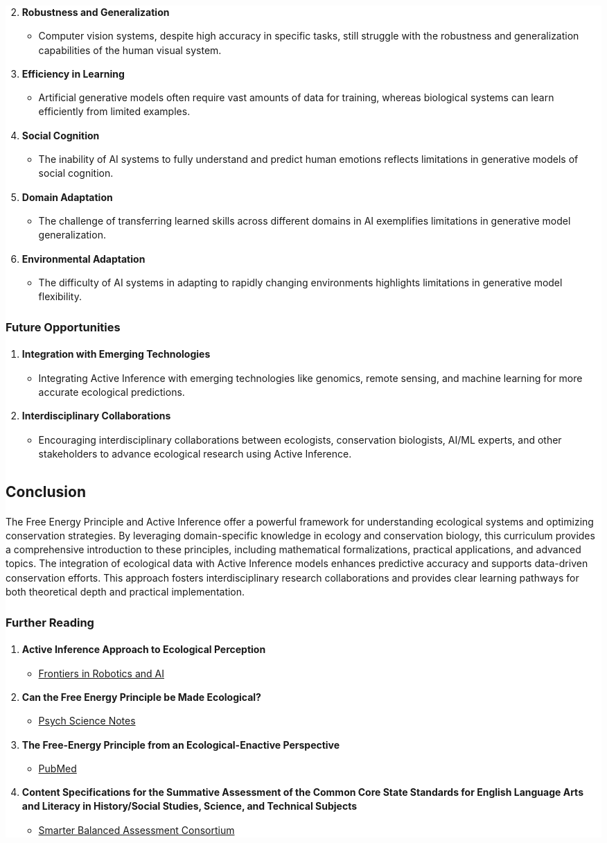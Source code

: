 2. **Robustness and Generalization**
   - Computer vision systems, despite high accuracy in specific tasks, still struggle with the robustness and generalization capabilities of the human visual system.

3. **Efficiency in Learning**
   - Artificial generative models often require vast amounts of data for training, whereas biological systems can learn efficiently from limited examples.

4. **Social Cognition**
   - The inability of AI systems to fully understand and predict human emotions reflects limitations in generative models of social cognition.

5. **Domain Adaptation**
   - The challenge of transferring learned skills across different domains in AI exemplifies limitations in generative model generalization.

6. **Environmental Adaptation**
   - The difficulty of AI systems in adapting to rapidly changing environments highlights limitations in generative model flexibility.

### Future Opportunities

1. **Integration with Emerging Technologies**
   - Integrating Active Inference with emerging technologies like genomics, remote sensing, and machine learning for more accurate ecological predictions.

2. **Interdisciplinary Collaborations**
   - Encouraging interdisciplinary collaborations between ecologists, conservation biologists, AI/ML experts, and other stakeholders to advance ecological research using Active Inference.

## Conclusion

The Free Energy Principle and Active Inference offer a powerful framework for understanding ecological systems and optimizing conservation strategies. By leveraging domain-specific knowledge in ecology and conservation biology, this curriculum provides a comprehensive introduction to these principles, including mathematical formalizations, practical applications, and advanced topics. The integration of ecological data with Active Inference models enhances predictive accuracy and supports data-driven conservation efforts. This approach fosters interdisciplinary research collaborations and provides clear learning pathways for both theoretical depth and practical implementation.

### Further Reading

1. **Active Inference Approach to Ecological Perception**
   - [Frontiers in Robotics and AI](https://www.frontiersin.org/journals/robotics-and-ai/articles/10.3389/frobt.2018.00021/full)

2. **Can the Free Energy Principle be Made Ecological?**
   - [Psych Science Notes](http://psychsciencenotes.blogspot.com/2019/09/can-free-energy-principle-be-made.html)

3. **The Free-Energy Principle from an Ecological-Enactive Perspective**
   - [PubMed](https://pubmed.ncbi.nlm.nih.gov/30996493/)

4. **Content Specifications for the Summative Assessment of the Common Core State Standards for English Language Arts and Literacy in History/Social Studies, Science, and Technical Subjects**
   - [Smarter Balanced Assessment Consortium](https://portal.smarterbalanced.org/library/en/english-language-artsliteracy-content-specifications.pdf)
